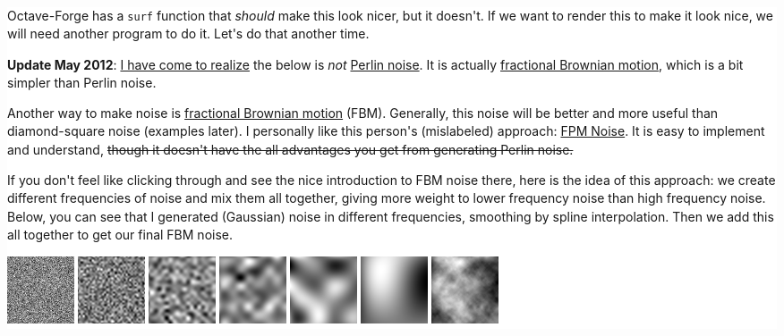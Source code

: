 Octave-Forge has a `surf` function that *should* make this look nicer,
but it doesn't. If we want to render this to make it look nice, we
will need another program to do it. Let's do that another time.

**Update May 2012**: [I have come to realize][update] the below is *not*
[Perlin noise][perlin]. It is actually
[fractional Brownian motion][brown], which is a bit simpler than
Perlin noise.

Another way to make noise is [fractional Brownian motion][brown]
(FBM). Generally, this noise will be better and more useful than
diamond-square noise (examples later). I personally like this person's
(mislabeled) approach: [FPM Noise][wrong]. It is easy to implement and
understand, <del>though it doesn't have the all advantages you get
from generating Perlin noise.</del>

If you don't feel like clicking through and see the nice introduction
to FBM noise there, here is the idea of this approach: we create
different frequencies of noise and mix them all together, giving more
weight to lower frequency noise than high frequency noise. Below, you
can see that I generated (Gaussian) noise in different frequencies,
smoothing by spline interpolation. Then we add this all together to
get our final FBM noise.

![](/img/noise/freq1.png)
![](/img/noise/freq2.png)
![](/img/noise/freq3.png)
![](/img/noise/freq4.png)
![](/img/noise/freq5.png)
![](/img/noise/freq6.png)
![](/img/noise/perlin-sum.png)


[octave]: http://www.gnu.org/software/octave/
[ds]: http://en.wikipedia.org/wiki/Diamond-square_algorithm
[brown]: http://code.google.com/p/fractalterraingeneration/wiki/Fractional_Brownian_Motion
[update]: /blog/2012/06/03/
[perlin]: http://en.wikipedia.org/wiki/Perlin_noise
[wrong]: http://freespace.virgin.net/hugo.elias/models/m_perlin.htm
[cloud]: http://freespace.virgin.net/hugo.elias/models/m_clouds.htm
[gimp]: http://www.gimp.org/
[other]: http://www.soa-world.de/echelon/2008/08/random-pixel-tile-map-generator.html
[kol]: http://kolourpaint.sourceforge.net/